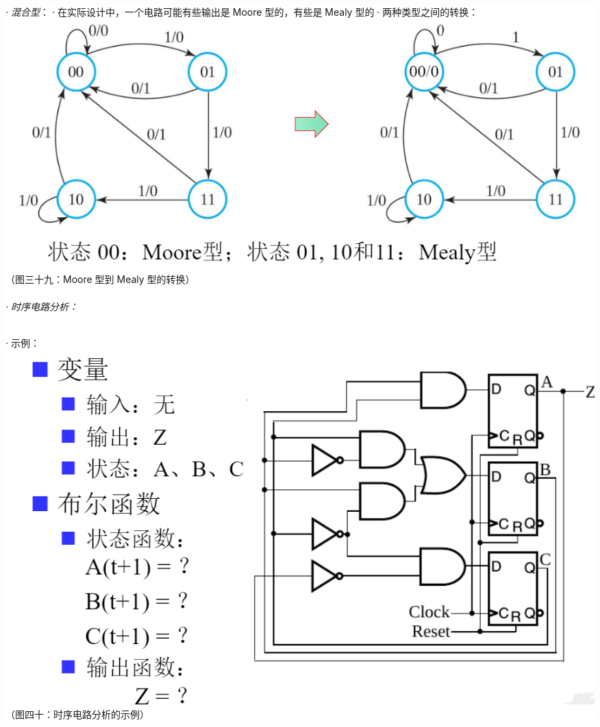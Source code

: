 · *混合型*：
· 在实际设计中，一个电路可能有些输出是 Moore 型的，有些是 Mealy 型的
· 两种类型之间的转换：
![|500](数字逻辑图/数字逻辑图4-39.png)
                       （图三十九：Moore 型到 Mealy 型的转换）

###### · 时序电路分析：
· 示例：
![|500](数字逻辑图/数字逻辑图4-40.png)
                            （图四十：时序电路分析的示例）